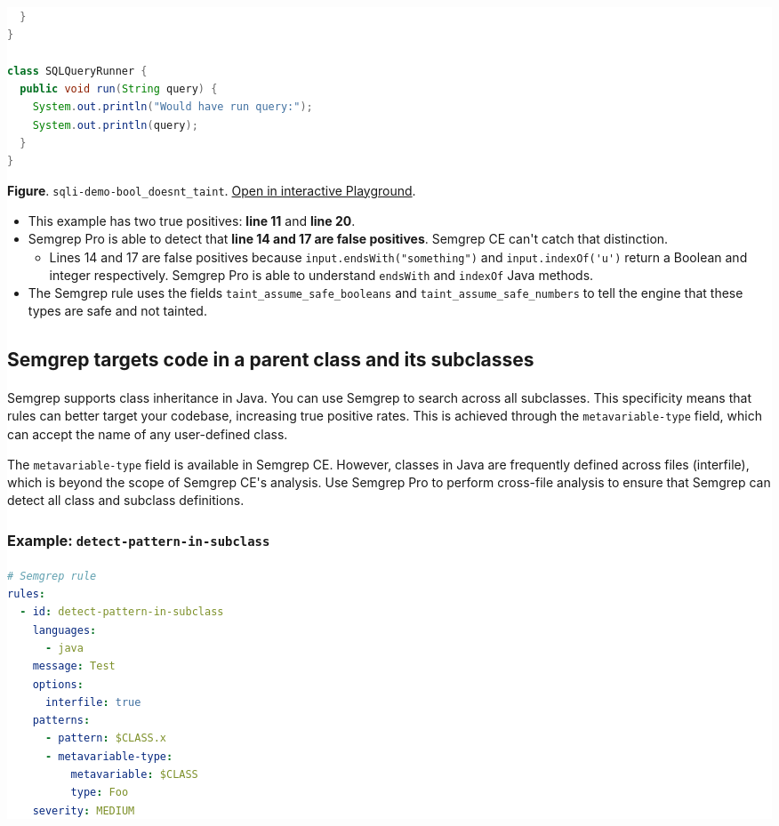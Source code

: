 ```java showLineNumbers
  }
}

class SQLQueryRunner {
  public void run(String query) {
    System.out.println("Would have run query:");
    System.out.println(query);
  }
}
```

**Figure**. `sqli-demo-bool_doesnt_taint`. [<i class="fas fa-external-link fa-xs"></i> Open in interactive Playground](https://semgrep.dev/playground/s/Kx1AY).


* This example has two true positives: **line 11** and **line 20**.
* Semgrep Pro is able to detect that **line 14 and 17 are false positives**. Semgrep CE can't catch that distinction.
    * Lines 14 and 17 are false positives because `input.endsWith("something")` and `input.indexOf('u')` return a Boolean and integer respectively. Semgrep Pro is able to understand `endsWith` and `indexOf` Java methods.
* The Semgrep rule uses the fields `taint_assume_safe_booleans` and `taint_assume_safe_numbers` to tell the engine that these types are safe and not tainted.

## Semgrep targets code in a parent class and its subclasses

Semgrep supports class inheritance in Java. You can use Semgrep to search across all subclasses. This specificity means that rules can better target your codebase, increasing true positive rates. This is achieved through the `metavariable-type` field, which can accept the name of any user-defined class.

The `metavariable-type` field is available in Semgrep CE. However, classes in Java are frequently defined across files (interfile), which is beyond the scope of Semgrep CE's analysis. Use Semgrep Pro to perform cross-file analysis to ensure that Semgrep can detect all class and subclass definitions.

### Example: `detect-pattern-in-subclass`



```yaml showLineNumbers
# Semgrep rule
rules:
  - id: detect-pattern-in-subclass
    languages:
      - java
    message: Test
    options:
      interfile: true
    patterns:
      - pattern: $CLASS.x
      - metavariable-type:
          metavariable: $CLASS
          type: Foo
    severity: MEDIUM
```
